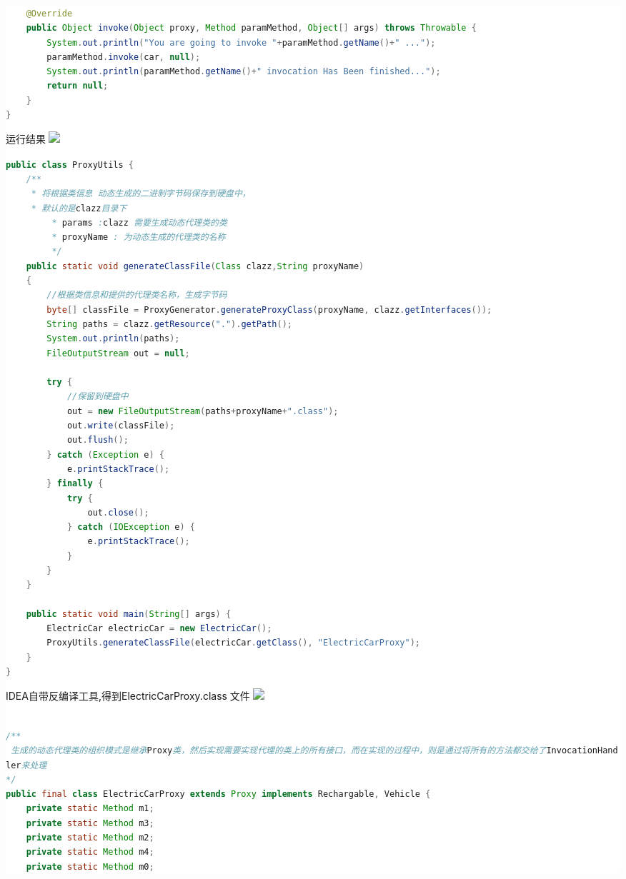 ```java
    @Override
    public Object invoke(Object proxy, Method paramMethod, Object[] args) throws Throwable {
        System.out.println("You are going to invoke "+paramMethod.getName()+" ...");
        paramMethod.invoke(car, null);
        System.out.println(paramMethod.getName()+" invocation Has Been finished...");
        return null;
    }
}
```
运行结果
![](https://ws1.sinaimg.cn/large/006tKfTcgy1g0bjrhtxzlj30gy04vaak.jpg)

```java
public class ProxyUtils {
    /**
	 * 将根据类信息 动态生成的二进制字节码保存到硬盘中，
	 * 默认的是clazz目录下
         * params :clazz 需要生成动态代理类的类
         * proxyName : 为动态生成的代理类的名称
         */
    public static void generateClassFile(Class clazz,String proxyName)
    {
        //根据类信息和提供的代理类名称，生成字节码
        byte[] classFile = ProxyGenerator.generateProxyClass(proxyName, clazz.getInterfaces());
        String paths = clazz.getResource(".").getPath();
        System.out.println(paths);
        FileOutputStream out = null;

        try {
            //保留到硬盘中
            out = new FileOutputStream(paths+proxyName+".class");
            out.write(classFile);
            out.flush();
        } catch (Exception e) {
            e.printStackTrace();
        } finally {
            try {
                out.close();
            } catch (IOException e) {
                e.printStackTrace();
            }
        }
    }

    public static void main(String[] args) {
        ElectricCar electricCar = new ElectricCar();
        ProxyUtils.generateClassFile(electricCar.getClass(), "ElectricCarProxy");
    }
}
```
IDEA自带反编译工具,得到ElectricCarProxy.class 文件
![](https://ws3.sinaimg.cn/large/006tKfTcgy1g0bkos91mxj308f06h0sz.jpg)
```java

/**
 生成的动态代理类的组织模式是继承Proxy类，然后实现需要实现代理的类上的所有接口，而在实现的过程中，则是通过将所有的方法都交给了InvocationHandler来处理
*/
public final class ElectricCarProxy extends Proxy implements Rechargable, Vehicle {
    private static Method m1;
    private static Method m3;
    private static Method m2;
    private static Method m4;
    private static Method m0;
```